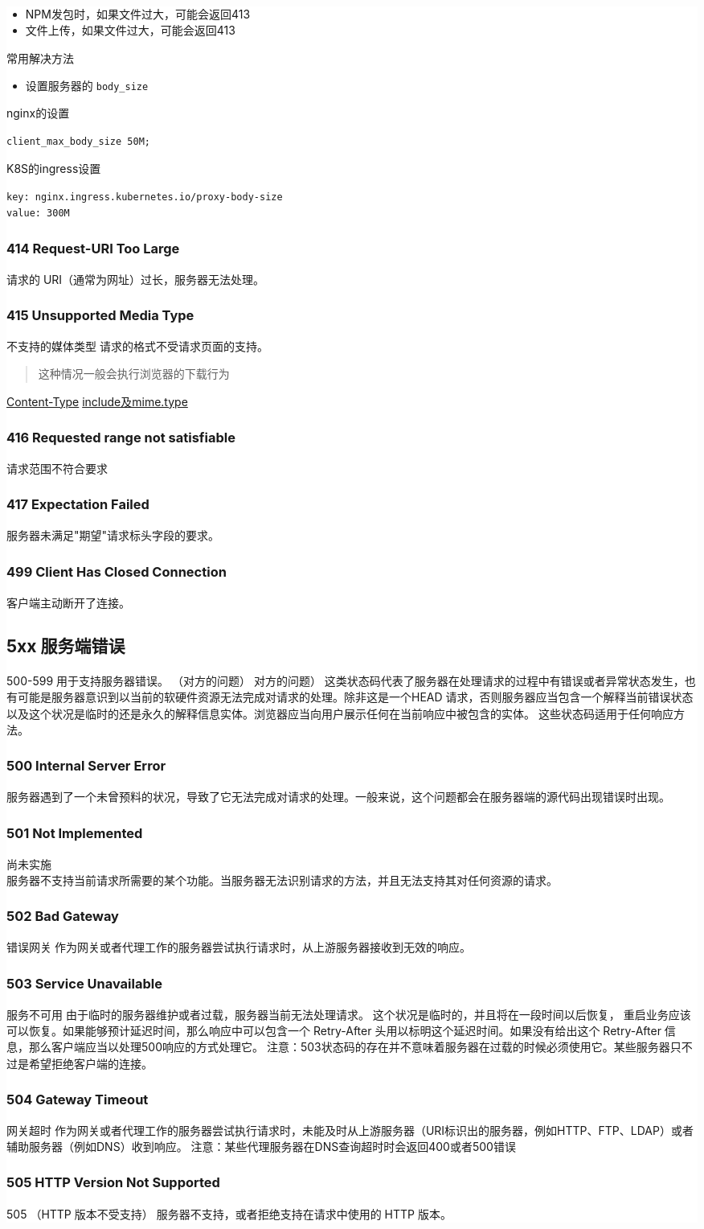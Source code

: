 - NPM发包时，如果文件过大，可能会返回413
- 文件上传，如果文件过大，可能会返回413

常用解决方法

- 设置服务器的 `body_size`

nginx的设置
```nginx
client_max_body_size 50M;
```
K8S的ingress设置
```
key: nginx.ingress.kubernetes.io/proxy-body-size 
value: 300M
```
### 414 Request-URI Too Large
请求的 URI（通常为网址）过长，服务器无法处理。 
### 415 Unsupported Media Type
不支持的媒体类型
请求的格式不受请求页面的支持。 
> 这种情况一般会执行浏览器的下载行为

[Content-Type](https://www.yuque.com/geng.ff/hiur8n/wyzayq?view=doc_embed)
[include及mime.type](https://www.yuque.com/geng.ff/hiur8n/ukulb9?view=doc_embed)
### 416 Requested range not satisfiable
请求范围不符合要求
### 417 Expectation Failed
 服务器未满足"期望"请求标头字段的要求。 
### 499 Client Has Closed Connection
客户端主动断开了连接。
## 5xx 服务端错误
500-599 用于支持服务器错误。 （对方的问题） 对方的问题）
这类状态码代表了服务器在处理请求的过程中有错误或者异常状态发生，也有可能是服务器意识到以当前的软硬件资源无法完成对请求的处理。除非这是一个HEAD 请求，否则服务器应当包含一个解释当前错误状态以及这个状况是临时的还是永久的解释信息实体。浏览器应当向用户展示任何在当前响应中被包含的实体。
这些状态码适用于任何响应方法。
### 500 Internal Server Error
服务器遇到了一个未曾预料的状况，导致了它无法完成对请求的处理。一般来说，这个问题都会在服务器端的源代码出现错误时出现。
### 501 Not Implemented
尚未实施  
服务器不支持当前请求所需要的某个功能。当服务器无法识别请求的方法，并且无法支持其对任何资源的请求。
### 502 Bad Gateway
错误网关 
作为网关或者代理工作的服务器尝试执行请求时，从上游服务器接收到无效的响应。
### 503 Service Unavailable
服务不可用 
由于临时的服务器维护或者过载，服务器当前无法处理请求。
这个状况是临时的，并且将在一段时间以后恢复， 重启业务应该可以恢复。如果能够预计延迟时间，那么响应中可以包含一个 Retry-After 头用以标明这个延迟时间。如果没有给出这个 Retry-After 信息，那么客户端应当以处理500响应的方式处理它。
注意：503状态码的存在并不意味着服务器在过载的时候必须使用它。某些服务器只不过是希望拒绝客户端的连接。
### 504 Gateway Timeout
网关超时 
作为网关或者代理工作的服务器尝试执行请求时，未能及时从上游服务器（URI标识出的服务器，例如HTTP、FTP、LDAP）或者辅助服务器（例如DNS）收到响应。
注意：某些代理服务器在DNS查询超时时会返回400或者500错误
### 505 HTTP Version Not Supported
505 （HTTP 版本不受支持） 
服务器不支持，或者拒绝支持在请求中使用的 HTTP 版本。